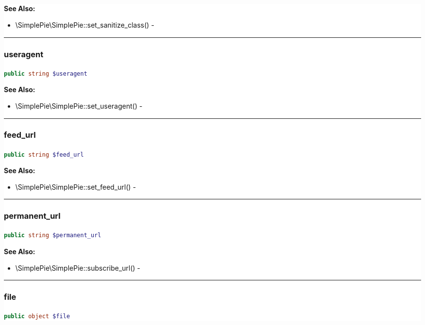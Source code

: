 
**See Also:**

* \SimplePie\SimplePie::set_sanitize_class() - 

***

### useragent



```php
public string $useragent
```





**See Also:**

* \SimplePie\SimplePie::set_useragent() - 

***

### feed_url



```php
public string $feed_url
```





**See Also:**

* \SimplePie\SimplePie::set_feed_url() - 

***

### permanent_url



```php
public string $permanent_url
```





**See Also:**

* \SimplePie\SimplePie::subscribe_url() - 

***

### file



```php
public object $file
```
